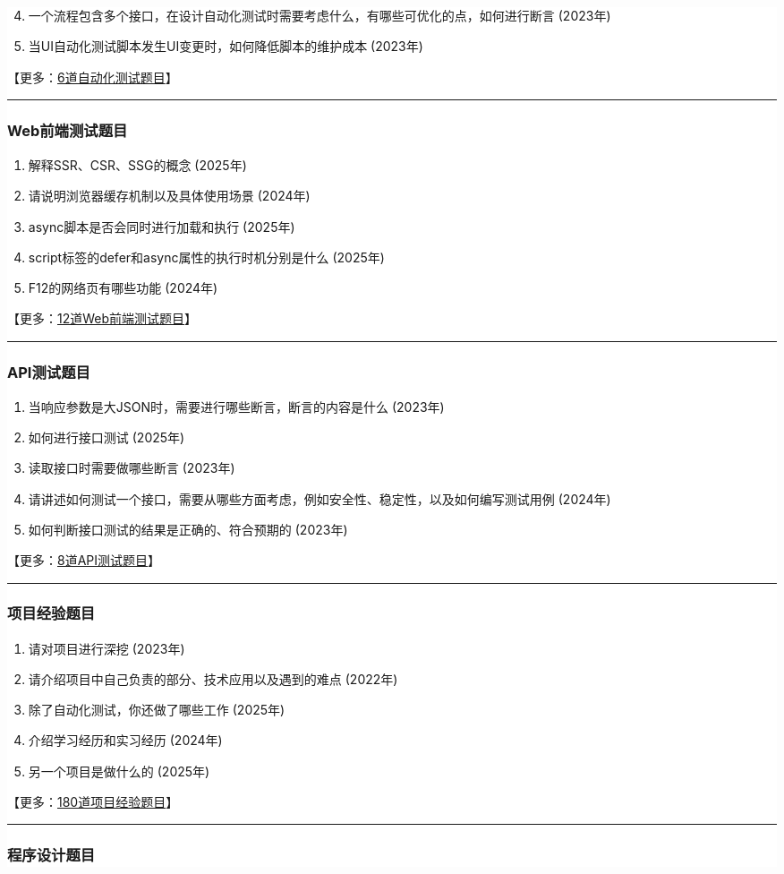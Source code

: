 4. 一个流程包含多个接口，在设计自动化测试时需要考虑什么，有哪些可优化的点，如何进行断言 (2023年) 

5. 当UI自动化测试脚本发生UI变更时，如何降低脚本的维护成本 (2023年) 

【更多：[6道自动化测试题目](https://www.bagujing.com/companies)】


---

### Web前端测试题目

1. 解释SSR、CSR、SSG的概念 (2025年) 

2. 请说明浏览器缓存机制以及具体使用场景 (2024年) 

3. async脚本是否会同时进行加载和执行 (2025年) 

4. script标签的defer和async属性的执行时机分别是什么 (2025年) 

5. F12的网络页有哪些功能 (2024年) 

【更多：[12道Web前端测试题目](https://www.bagujing.com/companies)】


---

### API测试题目

1. 当响应参数是大JSON时，需要进行哪些断言，断言的内容是什么 (2023年) 

2. 如何进行接口测试 (2025年) 

3. 读取接口时需要做哪些断言 (2023年) 

4. 请讲述如何测试一个接口，需要从哪些方面考虑，例如安全性、稳定性，以及如何编写测试用例 (2024年) 

5. 如何判断接口测试的结果是正确的、符合预期的 (2023年) 

【更多：[8道API测试题目](https://www.bagujing.com/companies)】


---

### 项目经验题目

1. 请对项目进行深挖 (2023年) 

2. 请介绍项目中自己负责的部分、技术应用以及遇到的难点 (2022年) 

3. 除了自动化测试，你还做了哪些工作 (2025年) 

4. 介绍学习经历和实习经历 (2024年) 

5. 另一个项目是做什么的 (2025年) 

【更多：[180道项目经验题目](https://www.bagujing.com/companies)】


---

### 程序设计题目
